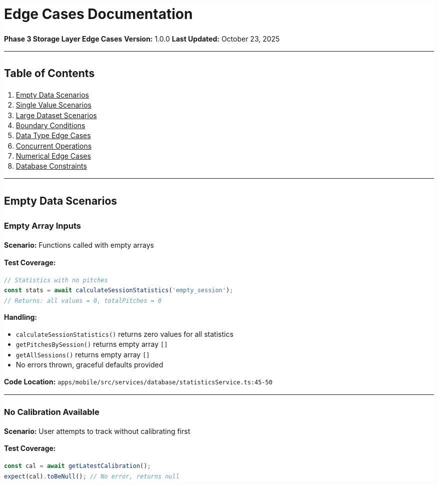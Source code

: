 # Edge Cases Documentation

**Phase 3 Storage Layer Edge Cases**
**Version:** 1.0.0
**Last Updated:** October 23, 2025

---

## Table of Contents

1. [Empty Data Scenarios](#empty-data-scenarios)
2. [Single Value Scenarios](#single-value-scenarios)
3. [Large Dataset Scenarios](#large-dataset-scenarios)
4. [Boundary Conditions](#boundary-conditions)
5. [Data Type Edge Cases](#data-type-edge-cases)
6. [Concurrent Operations](#concurrent-operations)
7. [Numerical Edge Cases](#numerical-edge-cases)
8. [Database Constraints](#database-constraints)

---

## Empty Data Scenarios

### Empty Array Inputs

**Scenario:** Functions called with empty arrays

**Test Coverage:**
```typescript
// Statistics with no pitches
const stats = await calculateSessionStatistics('empty_session');
// Returns: all values = 0, totalPitches = 0
```

**Handling:**
- `calculateSessionStatistics()` returns zero values for all statistics
- `getPitchesBySession()` returns empty array `[]`
- `getAllSessions()` returns empty array `[]`
- No errors thrown, graceful defaults provided

**Code Location:** `apps/mobile/src/services/database/statisticsService.ts:45-50`

---

### No Calibration Available

**Scenario:** User attempts to track without calibrating first

**Test Coverage:**
```typescript
const cal = await getLatestCalibration();
expect(cal).toBeNull(); // No error, returns null
```
